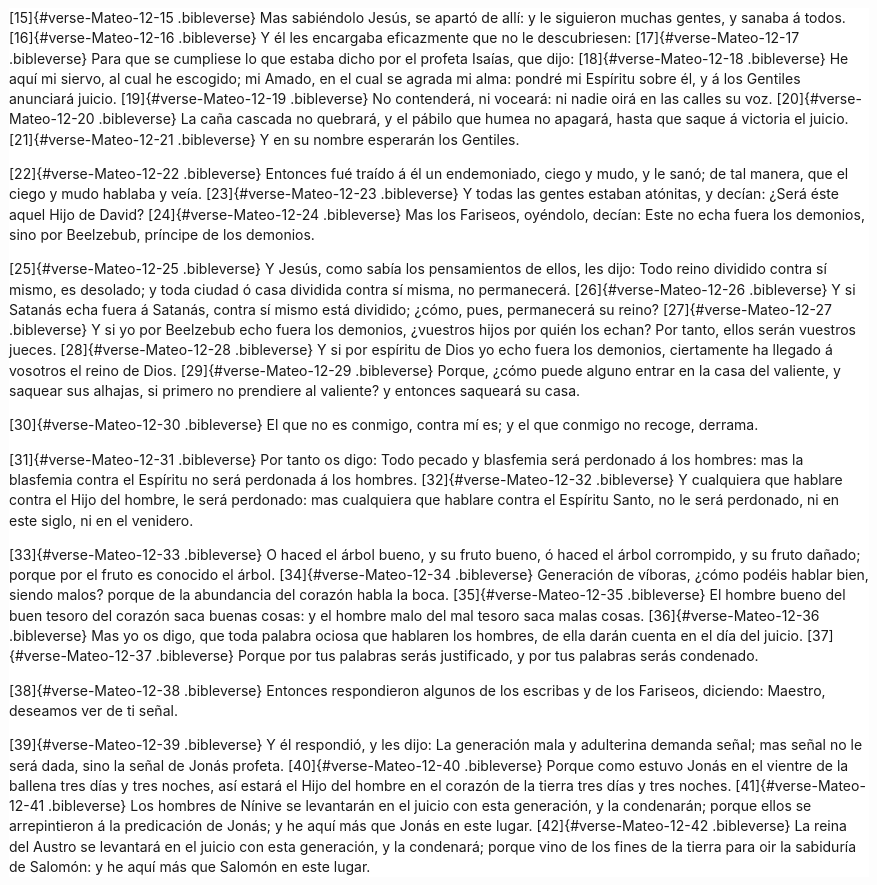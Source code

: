 [15]{#verse-Mateo-12-15 .bibleverse} Mas sabiéndolo Jesús, se apartó de allí: y le siguieron muchas gentes, y sanaba á todos. [16]{#verse-Mateo-12-16 .bibleverse} Y él les encargaba eficazmente que no le descubriesen: [17]{#verse-Mateo-12-17 .bibleverse} Para que se cumpliese lo que estaba dicho por el profeta Isaías, que dijo: [18]{#verse-Mateo-12-18 .bibleverse} He aquí mi siervo, al cual he escogido; mi Amado, en el cual se agrada mi alma: pondré mi Espíritu sobre él, y á los Gentiles anunciará juicio. [19]{#verse-Mateo-12-19 .bibleverse} No contenderá, ni voceará: ni nadie oirá en las calles su voz. [20]{#verse-Mateo-12-20 .bibleverse} La caña cascada no quebrará, y el pábilo que humea no apagará, hasta que saque á victoria el juicio. [21]{#verse-Mateo-12-21 .bibleverse} Y en su nombre esperarán los Gentiles.

[22]{#verse-Mateo-12-22 .bibleverse} Entonces fué traído á él un endemoniado, ciego y mudo, y le sanó; de tal manera, que el ciego y mudo hablaba y veía. [23]{#verse-Mateo-12-23 .bibleverse} Y todas las gentes estaban atónitas, y decían: ¿Será éste aquel Hijo de David? [24]{#verse-Mateo-12-24 .bibleverse} Mas los Fariseos, oyéndolo, decían: Este no echa fuera los demonios, sino por Beelzebub, príncipe de los demonios.

[25]{#verse-Mateo-12-25 .bibleverse} Y Jesús, como sabía los pensamientos de ellos, les dijo: Todo reino dividido contra sí mismo, es desolado; y toda ciudad ó casa dividida contra sí misma, no permanecerá. [26]{#verse-Mateo-12-26 .bibleverse} Y si Satanás echa fuera á Satanás, contra sí mismo está dividido; ¿cómo, pues, permanecerá su reino? [27]{#verse-Mateo-12-27 .bibleverse} Y si yo por Beelzebub echo fuera los demonios, ¿vuestros hijos por quién los echan? Por tanto, ellos serán vuestros jueces. [28]{#verse-Mateo-12-28 .bibleverse} Y si por espíritu de Dios yo echo fuera los demonios, ciertamente ha llegado á vosotros el reino de Dios. [29]{#verse-Mateo-12-29 .bibleverse} Porque, ¿cómo puede alguno entrar en la casa del valiente, y saquear sus alhajas, si primero no prendiere al valiente? y entonces saqueará su casa.

[30]{#verse-Mateo-12-30 .bibleverse} El que no es conmigo, contra mí es; y el que conmigo no recoge, derrama.

[31]{#verse-Mateo-12-31 .bibleverse} Por tanto os digo: Todo pecado y blasfemia será perdonado á los hombres: mas la blasfemia contra el Espíritu no será perdonada á los hombres. [32]{#verse-Mateo-12-32 .bibleverse} Y cualquiera que hablare contra el Hijo del hombre, le será perdonado: mas cualquiera que hablare contra el Espíritu Santo, no le será perdonado, ni en este siglo, ni en el venidero.

[33]{#verse-Mateo-12-33 .bibleverse} O haced el árbol bueno, y su fruto bueno, ó haced el árbol corrompido, y su fruto dañado; porque por el fruto es conocido el árbol. [34]{#verse-Mateo-12-34 .bibleverse} Generación de víboras, ¿cómo podéis hablar bien, siendo malos? porque de la abundancia del corazón habla la boca. [35]{#verse-Mateo-12-35 .bibleverse} El hombre bueno del buen tesoro del corazón saca buenas cosas: y el hombre malo del mal tesoro saca malas cosas. [36]{#verse-Mateo-12-36 .bibleverse} Mas yo os digo, que toda palabra ociosa que hablaren los hombres, de ella darán cuenta en el día del juicio. [37]{#verse-Mateo-12-37 .bibleverse} Porque por tus palabras serás justificado, y por tus palabras serás condenado.

[38]{#verse-Mateo-12-38 .bibleverse} Entonces respondieron algunos de los escribas y de los Fariseos, diciendo: Maestro, deseamos ver de ti señal.

[39]{#verse-Mateo-12-39 .bibleverse} Y él respondió, y les dijo: La generación mala y adulterina demanda señal; mas señal no le será dada, sino la señal de Jonás profeta. [40]{#verse-Mateo-12-40 .bibleverse} Porque como estuvo Jonás en el vientre de la ballena tres días y tres noches, así estará el Hijo del hombre en el corazón de la tierra tres días y tres noches. [41]{#verse-Mateo-12-41 .bibleverse} Los hombres de Nínive se levantarán en el juicio con esta generación, y la condenarán; porque ellos se arrepintieron á la predicación de Jonás; y he aquí más que Jonás en este lugar. [42]{#verse-Mateo-12-42 .bibleverse} La reina del Austro se levantará en el juicio con esta generación, y la condenará; porque vino de los fines de la tierra para oir la sabiduría de Salomón: y he aquí más que Salomón en este lugar.
